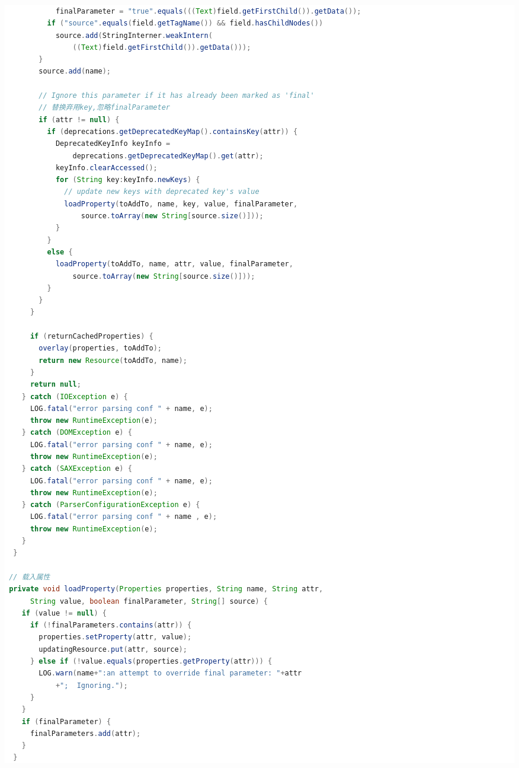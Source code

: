 ``` java
            finalParameter = "true".equals(((Text)field.getFirstChild()).getData());
          if ("source".equals(field.getTagName()) && field.hasChildNodes())
            source.add(StringInterner.weakIntern(
                ((Text)field.getFirstChild()).getData()));
        }
        source.add(name);

        // Ignore this parameter if it has already been marked as 'final'
        // 替换弃用key,忽略finalParameter
        if (attr != null) {
          if (deprecations.getDeprecatedKeyMap().containsKey(attr)) {
            DeprecatedKeyInfo keyInfo =
                deprecations.getDeprecatedKeyMap().get(attr);
            keyInfo.clearAccessed();
            for (String key:keyInfo.newKeys) {
              // update new keys with deprecated key's value
              loadProperty(toAddTo, name, key, value, finalParameter,
                  source.toArray(new String[source.size()]));
            }
          }
          else {
            loadProperty(toAddTo, name, attr, value, finalParameter,
                source.toArray(new String[source.size()]));
          }
        }
      }

      if (returnCachedProperties) {
        overlay(properties, toAddTo);
        return new Resource(toAddTo, name);
      }
      return null;
    } catch (IOException e) {
      LOG.fatal("error parsing conf " + name, e);
      throw new RuntimeException(e);
    } catch (DOMException e) {
      LOG.fatal("error parsing conf " + name, e);
      throw new RuntimeException(e);
    } catch (SAXException e) {
      LOG.fatal("error parsing conf " + name, e);
      throw new RuntimeException(e);
    } catch (ParserConfigurationException e) {
      LOG.fatal("error parsing conf " + name , e);
      throw new RuntimeException(e);
    }
  }

 // 载入属性
 private void loadProperty(Properties properties, String name, String attr,
      String value, boolean finalParameter, String[] source) {
    if (value != null) {
      if (!finalParameters.contains(attr)) {
        properties.setProperty(attr, value);
        updatingResource.put(attr, source);
      } else if (!value.equals(properties.getProperty(attr))) {
        LOG.warn(name+":an attempt to override final parameter: "+attr
            +";  Ignoring.");
      }
    }
    if (finalParameter) {
      finalParameters.add(attr);
    }
  }
```